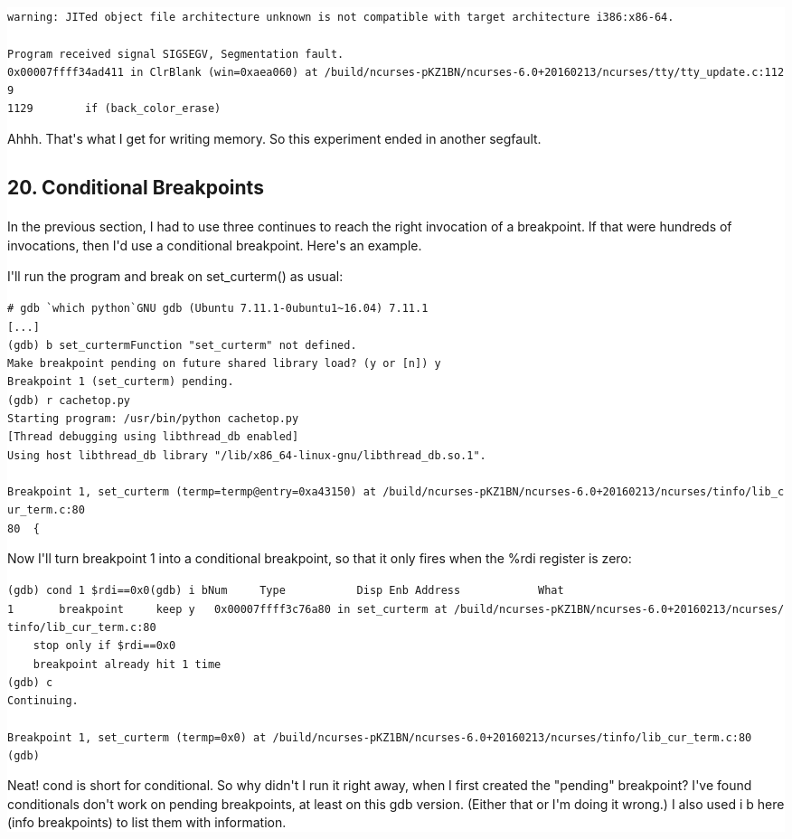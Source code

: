 ```
warning: JITed object file architecture unknown is not compatible with target architecture i386:x86-64.

Program received signal SIGSEGV, Segmentation fault.  
0x00007ffff34ad411 in ClrBlank (win=0xaea060) at /build/ncurses-pKZ1BN/ncurses-6.0+20160213/ncurses/tty/tty_update.c:1129  
1129        if (back_color_erase)
```
Ahhh. That's what I get for writing memory. So this experiment ended in another segfault.

## 20. Conditional Breakpoints

In the previous section, I had to use three continues to reach the right invocation of a breakpoint. If that were hundreds of invocations, then I'd use a conditional breakpoint. Here's an example.

I'll run the program and break on set_curterm() as usual:
```
# gdb `which python`GNU gdb (Ubuntu 7.11.1-0ubuntu1~16.04) 7.11.1                                   
[...]  
(gdb) b set_curtermFunction "set_curterm" not defined.  
Make breakpoint pending on future shared library load? (y or [n]) y  
Breakpoint 1 (set_curterm) pending.  
(gdb) r cachetop.py  
Starting program: /usr/bin/python cachetop.py  
[Thread debugging using libthread_db enabled]  
Using host libthread_db library "/lib/x86_64-linux-gnu/libthread_db.so.1".

Breakpoint 1, set_curterm (termp=termp@entry=0xa43150) at /build/ncurses-pKZ1BN/ncurses-6.0+20160213/ncurses/tinfo/lib_cur_term.c:80  
80  {
```
Now I'll turn breakpoint 1 into a conditional breakpoint, so that it only fires when the %rdi register is zero:
```
(gdb) cond 1 $rdi==0x0(gdb) i bNum     Type           Disp Enb Address            What  
1       breakpoint     keep y   0x00007ffff3c76a80 in set_curterm at /build/ncurses-pKZ1BN/ncurses-6.0+20160213/ncurses/tinfo/lib_cur_term.c:80  
    stop only if $rdi==0x0  
    breakpoint already hit 1 time  
(gdb) c  
Continuing.

Breakpoint 1, set_curterm (termp=0x0) at /build/ncurses-pKZ1BN/ncurses-6.0+20160213/ncurses/tinfo/lib_cur_term.c:80  
(gdb)
```
Neat! cond is short for conditional. So why didn't I run it right away, when I first created the "pending" breakpoint? I've found conditionals don't work on pending breakpoints, at least on this gdb version. (Either that or I'm doing it wrong.) I also used i b here (info breakpoints) to list them with information.
